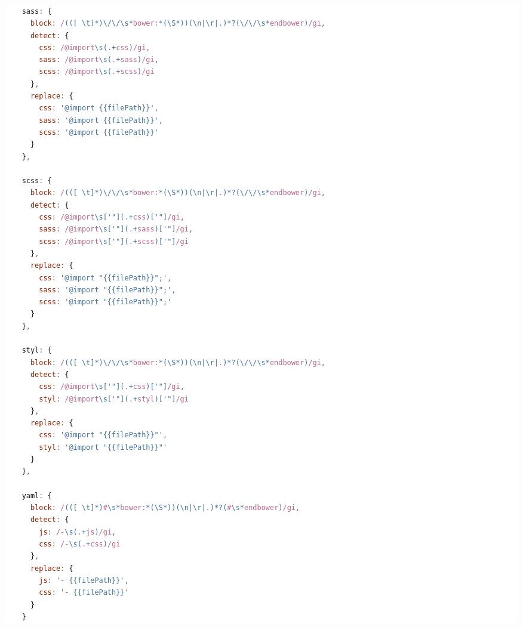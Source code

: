 ```js
    sass: {
      block: /(([ \t]*)\/\/\s*bower:*(\S*))(\n|\r|.)*?(\/\/\s*endbower)/gi,
      detect: {
        css: /@import\s(.+css)/gi,
        sass: /@import\s(.+sass)/gi,
        scss: /@import\s(.+scss)/gi
      },
      replace: {
        css: '@import {{filePath}}',
        sass: '@import {{filePath}}',
        scss: '@import {{filePath}}'
      }
    },

    scss: {
      block: /(([ \t]*)\/\/\s*bower:*(\S*))(\n|\r|.)*?(\/\/\s*endbower)/gi,
      detect: {
        css: /@import\s['"](.+css)['"]/gi,
        sass: /@import\s['"](.+sass)['"]/gi,
        scss: /@import\s['"](.+scss)['"]/gi
      },
      replace: {
        css: '@import "{{filePath}}";',
        sass: '@import "{{filePath}}";',
        scss: '@import "{{filePath}}";'
      }
    },

    styl: {
      block: /(([ \t]*)\/\/\s*bower:*(\S*))(\n|\r|.)*?(\/\/\s*endbower)/gi,
      detect: {
        css: /@import\s['"](.+css)['"]/gi,
        styl: /@import\s['"](.+styl)['"]/gi
      },
      replace: {
        css: '@import "{{filePath}}"',
        styl: '@import "{{filePath}}"'
      }
    },

    yaml: {
      block: /(([ \t]*)#\s*bower:*(\S*))(\n|\r|.)*?(#\s*endbower)/gi,
      detect: {
        js: /-\s(.+js)/gi,
        css: /-\s(.+css)/gi
      },
      replace: {
        js: '- {{filePath}}',
        css: '- {{filePath}}'
      }
    }
```
